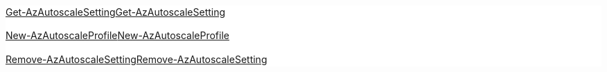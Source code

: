 [<span data-ttu-id="3bbf8-185">Get-AzAutoscaleSetting</span><span class="sxs-lookup"><span data-stu-id="3bbf8-185">Get-AzAutoscaleSetting</span></span>](./Get-AzAutoscaleSetting.md)

[<span data-ttu-id="3bbf8-186">New-AzAutoscaleProfile</span><span class="sxs-lookup"><span data-stu-id="3bbf8-186">New-AzAutoscaleProfile</span></span>](./New-AzAutoscaleProfile.md)

[<span data-ttu-id="3bbf8-187">Remove-AzAutoscaleSetting</span><span class="sxs-lookup"><span data-stu-id="3bbf8-187">Remove-AzAutoscaleSetting</span></span>](./Remove-AzAutoscaleSetting.md)


